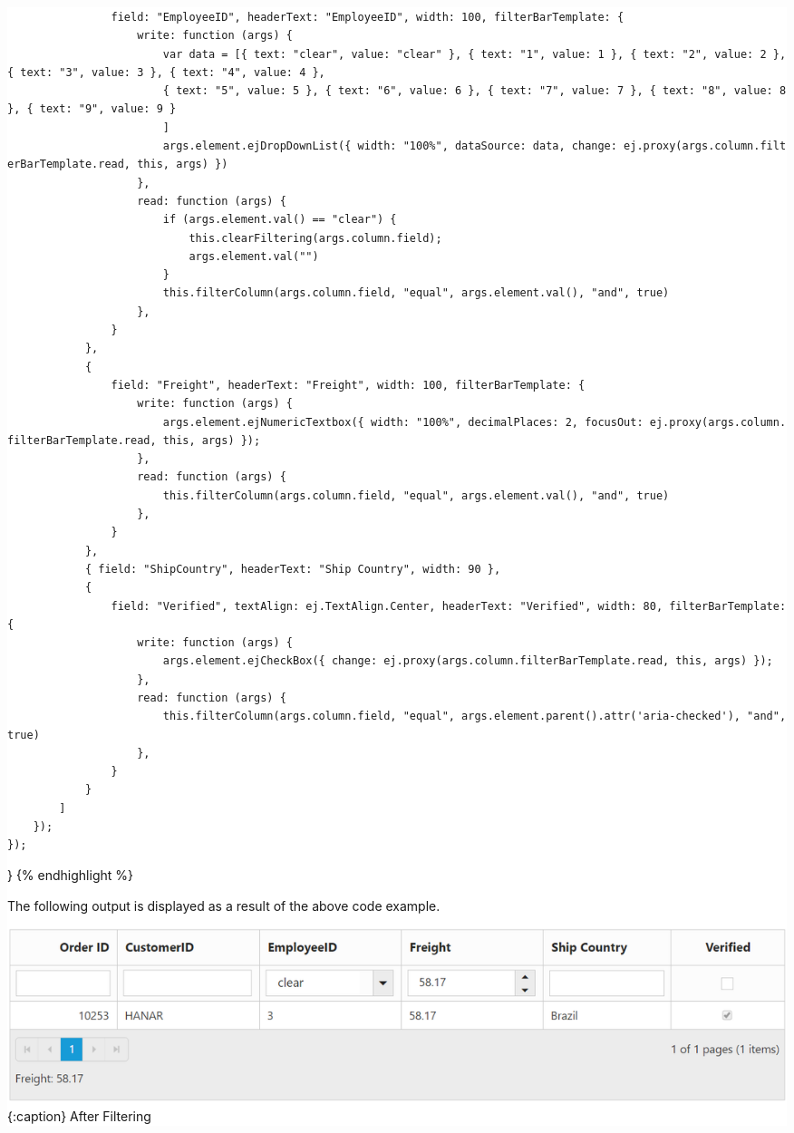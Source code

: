                    field: "EmployeeID", headerText: "EmployeeID", width: 100, filterBarTemplate: {
                        write: function (args) {
                            var data = [{ text: "clear", value: "clear" }, { text: "1", value: 1 }, { text: "2", value: 2 }, { text: "3", value: 3 }, { text: "4", value: 4 },
                            { text: "5", value: 5 }, { text: "6", value: 6 }, { text: "7", value: 7 }, { text: "8", value: 8 }, { text: "9", value: 9 }
                            ]
                            args.element.ejDropDownList({ width: "100%", dataSource: data, change: ej.proxy(args.column.filterBarTemplate.read, this, args) })
                        },
                        read: function (args) {
                            if (args.element.val() == "clear") {
                                this.clearFiltering(args.column.field);
                                args.element.val("")
                            }
                            this.filterColumn(args.column.field, "equal", args.element.val(), "and", true)
                        },
                    }
                },
                {
                    field: "Freight", headerText: "Freight", width: 100, filterBarTemplate: {
                        write: function (args) {
                            args.element.ejNumericTextbox({ width: "100%", decimalPlaces: 2, focusOut: ej.proxy(args.column.filterBarTemplate.read, this, args) });
                        },
                        read: function (args) {
                            this.filterColumn(args.column.field, "equal", args.element.val(), "and", true)
                        },
                    }
                },
                { field: "ShipCountry", headerText: "Ship Country", width: 90 },
                {
                    field: "Verified", textAlign: ej.TextAlign.Center, headerText: "Verified", width: 80, filterBarTemplate: {
                        write: function (args) {
                            args.element.ejCheckBox({ change: ej.proxy(args.column.filterBarTemplate.read, this, args) });
                        },
                        read: function (args) {
                            this.filterColumn(args.column.field, "equal", args.element.parent().attr('aria-checked'), "and", true)
                        },
                    }
                }
            ] 
        });
    });
}
{% endhighlight %}

The following output is displayed as a result of the above code example.

![Typescript Grid After Filtering](filtering_images/filtering_img11.png)
{:caption}
After Filtering